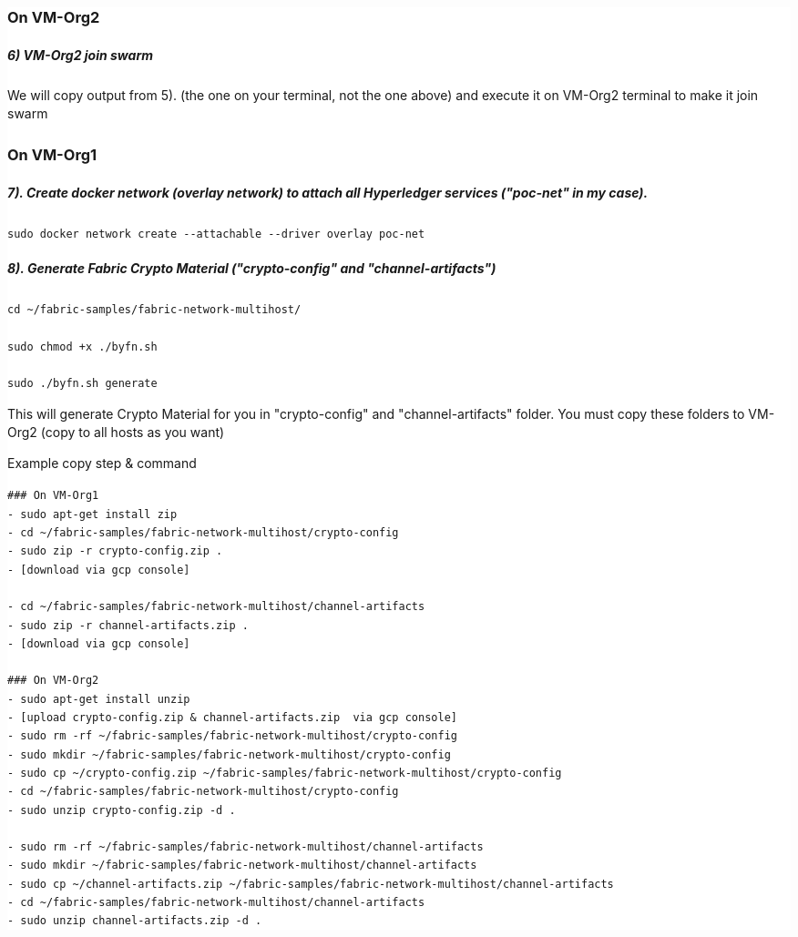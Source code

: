 ### On VM-Org2
##### 6) VM-Org2 join swarm
We will copy output from 5). (the one on your terminal, not the one above) and execute it on VM-Org2 terminal to make it join swarm

### On VM-Org1
##### 7). Create docker network (overlay network) to attach all Hyperledger services ("poc-net" in my case).

```
sudo docker network create --attachable --driver overlay poc-net
```
##### 8). Generate Fabric Crypto Material ("crypto-config" and "channel-artifacts") 
```
cd ~/fabric-samples/fabric-network-multihost/

sudo chmod +x ./byfn.sh

sudo ./byfn.sh generate

```
This will generate Crypto Material for you in "crypto-config" and "channel-artifacts" folder. You must copy these folders to VM-Org2 (copy to all hosts as you want)

Example copy step & command
```
### On VM-Org1
- sudo apt-get install zip
- cd ~/fabric-samples/fabric-network-multihost/crypto-config
- sudo zip -r crypto-config.zip .
- [download via gcp console]

- cd ~/fabric-samples/fabric-network-multihost/channel-artifacts
- sudo zip -r channel-artifacts.zip .
- [download via gcp console]

### On VM-Org2
- sudo apt-get install unzip
- [upload crypto-config.zip & channel-artifacts.zip  via gcp console]
- sudo rm -rf ~/fabric-samples/fabric-network-multihost/crypto-config
- sudo mkdir ~/fabric-samples/fabric-network-multihost/crypto-config
- sudo cp ~/crypto-config.zip ~/fabric-samples/fabric-network-multihost/crypto-config
- cd ~/fabric-samples/fabric-network-multihost/crypto-config
- sudo unzip crypto-config.zip -d .

- sudo rm -rf ~/fabric-samples/fabric-network-multihost/channel-artifacts
- sudo mkdir ~/fabric-samples/fabric-network-multihost/channel-artifacts
- sudo cp ~/channel-artifacts.zip ~/fabric-samples/fabric-network-multihost/channel-artifacts
- cd ~/fabric-samples/fabric-network-multihost/channel-artifacts
- sudo unzip channel-artifacts.zip -d .

```
